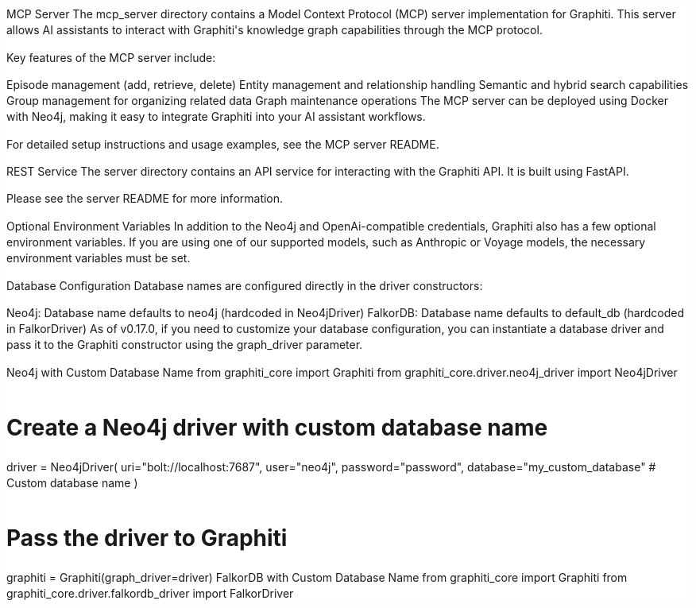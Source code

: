 MCP Server
The mcp_server directory contains a Model Context Protocol (MCP) server implementation for Graphiti. This server allows AI assistants to interact with Graphiti's knowledge graph capabilities through the MCP protocol.

Key features of the MCP server include:

Episode management (add, retrieve, delete)
Entity management and relationship handling
Semantic and hybrid search capabilities
Group management for organizing related data
Graph maintenance operations
The MCP server can be deployed using Docker with Neo4j, making it easy to integrate Graphiti into your AI assistant workflows.

For detailed setup instructions and usage examples, see the MCP server README.

REST Service
The server directory contains an API service for interacting with the Graphiti API. It is built using FastAPI.

Please see the server README for more information.

Optional Environment Variables
In addition to the Neo4j and OpenAi-compatible credentials, Graphiti also has a few optional environment variables. If you are using one of our supported models, such as Anthropic or Voyage models, the necessary environment variables must be set.

Database Configuration
Database names are configured directly in the driver constructors:

Neo4j: Database name defaults to neo4j (hardcoded in Neo4jDriver)
FalkorDB: Database name defaults to default_db (hardcoded in FalkorDriver)
As of v0.17.0, if you need to customize your database configuration, you can instantiate a database driver and pass it to the Graphiti constructor using the graph_driver parameter.

Neo4j with Custom Database Name
from graphiti_core import Graphiti
from graphiti_core.driver.neo4j_driver import Neo4jDriver

# Create a Neo4j driver with custom database name
driver = Neo4jDriver(
    uri="bolt://localhost:7687",
    user="neo4j",
    password="password",
    database="my_custom_database"  # Custom database name
)

# Pass the driver to Graphiti
graphiti = Graphiti(graph_driver=driver)
FalkorDB with Custom Database Name
from graphiti_core import Graphiti
from graphiti_core.driver.falkordb_driver import FalkorDriver
